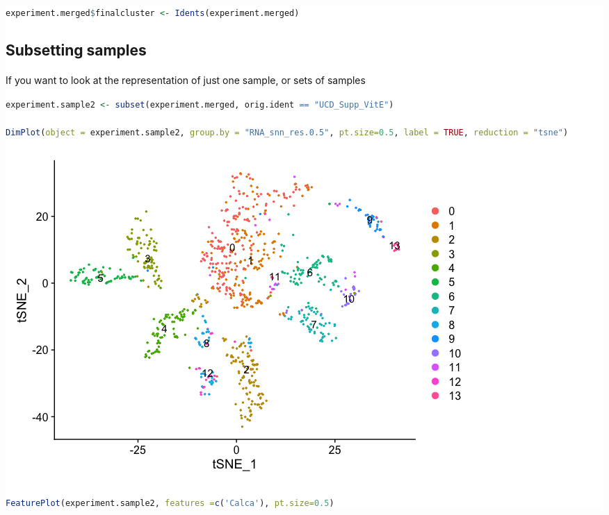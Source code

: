 ```r
experiment.merged$finalcluster <- Idents(experiment.merged)
```

## Subsetting samples
If you want to look at the representation of just one sample, or sets of samples

```r
experiment.sample2 <- subset(experiment.merged, orig.ident == "UCD_Supp_VitE")

DimPlot(object = experiment.sample2, group.by = "RNA_snn_res.0.5", pt.size=0.5, label = TRUE, reduction = "tsne")
```

![](scRNA_Workshop-PART5_files/figure-html/unnamed-chunk-27-1.png)

```r
FeaturePlot(experiment.sample2, features =c('Calca'), pt.size=0.5)
```
